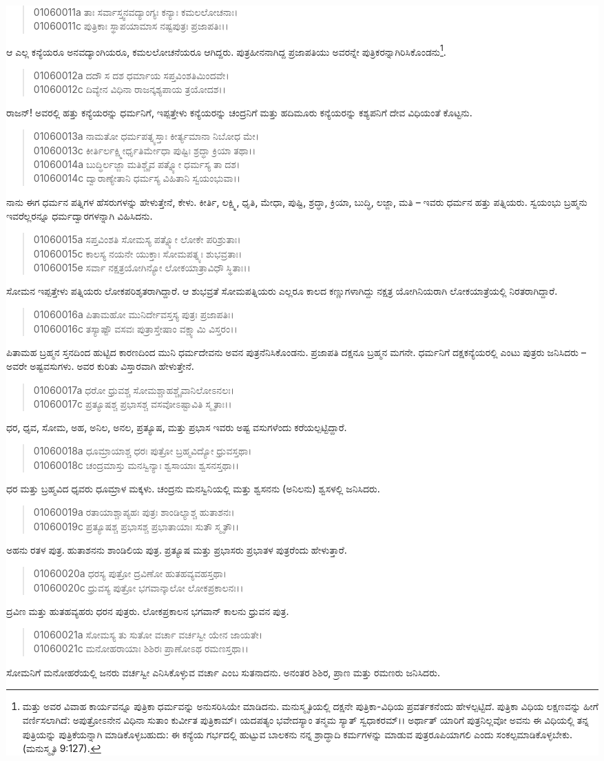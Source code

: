 > 01060011a ತಾಃ ಸರ್ವಾಸ್ತ್ವನವದ್ಯಾಂಗ್ಯಃ ಕನ್ಯಾಃ ಕಮಲಲೋಚನಾಃ।  
01060011c ಪುತ್ರಿಕಾಃ ಸ್ಥಾಪಯಾಮಾಸ ನಷ್ಟಪುತ್ರಃ ಪ್ರಜಾಪತಿಃ।।

ಆ ಎಲ್ಲ ಕನ್ಯೆಯರೂ ಅನವದ್ಯಾಂಗಿಯರೂ, ಕಮಲಲೋಚನೆಯರೂ ಆಗಿದ್ದರು. ಪುತ್ರಹೀನನಾಗಿದ್ದ ಪ್ರಜಾಪತಿಯು ಅವರನ್ನೇ ಪುತ್ರಿಕರನ್ನಾಗಿರಿಸಿಕೊಂಡನು[^7].

> 01060012a ದದೌ ಸ ದಶ ಧರ್ಮಾಯ ಸಪ್ತವಿಂಶತಿಮಿಂದವೇ।  
01060012c ದಿವ್ಯೇನ ವಿಧಿನಾ ರಾಜನ್ಕಶ್ಯಪಾಯ ತ್ರಯೋದಶ।।

ರಾಜನ್! ಅವರಲ್ಲಿ ಹತ್ತು ಕನ್ಯೆಯರನ್ನು ಧರ್ಮನಿಗೆ, ಇಪ್ಪತ್ತೇಳು ಕನ್ಯೆಯರನ್ನು ಚಂದ್ರನಿಗೆ ಮತ್ತು ಹದಿಮೂರು ಕನ್ಯೆಯರನ್ನು ಕಶ್ಯಪನಿಗೆ ದೇವ ವಿಧಿಯಂತೆ ಕೊಟ್ಟನು.

> 01060013a ನಾಮತೋ ಧರ್ಮಪತ್ನ್ಯಸ್ತಾಃ ಕೀರ್ತ್ಯಮಾನಾ ನಿಬೋಧ ಮೇ।  
01060013c ಕೀರ್ತಿರ್ಲಕ್ಷ್ಮೀರ್ಧೃತಿರ್ಮೇಧಾ ಪುಷ್ಟಿಃ ಶ್ರದ್ಧಾ ಕ್ರಿಯಾ ತಥಾ।।  
01060014a ಬುದ್ಧಿರ್ಲಜ್ಜಾ ಮತಿಶ್ಚೈವ ಪತ್ನ್ಯೋ ಧರ್ಮಸ್ಯ ತಾ ದಶ।  
01060014c ದ್ವಾರಾಣ್ಯೇತಾನಿ ಧರ್ಮಸ್ಯ ವಿಹಿತಾನಿ ಸ್ವಯಂಭುವಾ।।

ನಾನು ಈಗ ಧರ್ಮನ ಪತ್ನಿಗಳ ಹೆಸರುಗಳನ್ನು ಹೇಳುತ್ತೇನೆ, ಕೇಳು. ಕೀರ್ತಿ, ಲಕ್ಷ್ಮಿ, ಧೃತಿ, ಮೇಧಾ, ಪುಷ್ಟಿ, ಶ್ರದ್ಧಾ, ಕ್ರಿಯಾ, ಬುದ್ಧಿ, ಲಜ್ಜಾ, ಮತಿ – ಇವರು ಧರ್ಮನ ಹತ್ತು ಪತ್ನಿಯರು. ಸ್ವಯಂಭು ಬ್ರಹ್ಮನು ಇವರೆಲ್ಲರನ್ನೂ ಧರ್ಮದ್ವಾರಗಳನ್ನಾಗಿ ವಿಹಿಸಿದನು.

> 01060015a ಸಪ್ತವಿಂಶತಿ ಸೋಮಸ್ಯ ಪತ್ನ್ಯೋ ಲೋಕೇ ಪರಿಶ್ರುತಾಃ।  
01060015c ಕಾಲಸ್ಯ ನಯನೇ ಯುಕ್ತಾಃ ಸೋಮಪತ್ನ್ಯಃ ಶುಭವ್ರತಾಃ।  
01060015e ಸರ್ವಾ ನಕ್ಷತ್ರಯೋಗಿನ್ಯೋ ಲೋಕಯಾತ್ರಾವಿಧೌ ಸ್ಥಿತಾಃ।।

ಸೋಮನ ಇಪ್ಪತ್ತೇಳು ಪತ್ನಿಯರು ಲೋಕಪರಿಶೃತರಾಗಿದ್ದಾರೆ. ಆ ಶುಭವ್ರತೆ ಸೋಮಪತ್ನಿಯರು ಎಲ್ಲರೂ ಕಾಲದ ಕಣ್ಣುಗಳಾಗಿದ್ದು ನಕ್ಷತ್ರ ಯೋಗಿನಿಯರಾಗಿ ಲೋಕಯಾತ್ರೆಯಲ್ಲಿ ನಿರತರಾಗಿದ್ದಾರೆ.

> 01060016a ಪಿತಾಮಹೋ ಮುನಿರ್ದೇವಸ್ತಸ್ಯ ಪುತ್ರಃ ಪ್ರಜಾಪತಿಃ।   
01060016c ತಸ್ಯಾಷ್ಟೌ ವಸವಃ ಪುತ್ರಾಸ್ತೇಷಾಂ ವಕ್ಷ್ಯಾಮಿ ವಿಸ್ತರಂ।।

ಪಿತಾಮಹ ಬ್ರಹ್ಮನ ಸ್ತನದಿಂದ ಹುಟ್ಟಿದ ಕಾರಣದಿಂದ ಮುನಿ ಧರ್ಮದೇವನು ಅವನ ಪುತ್ರನೆನಿಸಿಕೊಂಡನು. ಪ್ರಜಾಪತಿ ದಕ್ಷನೂ ಬ್ರಹ್ಮನ ಮಗನೇ. ಧರ್ಮನಿಗೆ ದಕ್ಷಕನ್ಯೆಯರಲ್ಲಿ ಎಂಟು ಪುತ್ರರು ಜನಿಸಿದರು – ಅವರೇ ಅಷ್ಟವಸುಗಳು. ಅವರ ಕುರಿತು ವಿಸ್ತಾರವಾಗಿ ಹೇಳುತ್ತೇನೆ.

> 01060017a ಧರೋ ಧ್ರುವಶ್ಚ ಸೋಮಶ್ಚಾಹಶ್ಚೈವಾನಿಲೋಽನಲಃ।  
01060017c ಪ್ರತ್ಯೂಷಶ್ಚ ಪ್ರಭಾಸಶ್ಚ ವಸವೋಽಷ್ಟಾವಿತಿ ಸ್ಮೃತಾಃ।।

ಧರ, ಧೃವ, ಸೋಮ, ಅಹ, ಅನಿಲ, ಅನಲ, ಪ್ರತ್ಯೂಷ, ಮತ್ತು ಪ್ರಭಾಸ ಇವರು ಅಷ್ಟ ವಸುಗಳೆಂದು ಕರೆಯಲ್ಪಟ್ಟಿದ್ದಾರೆ.

> 01060018a ಧೂಮ್ರಾಯಾಶ್ಚ ಧರಃ ಪುತ್ರೋ ಬ್ರಹ್ಮವಿದ್ಯೋ ಧ್ರುವಸ್ತಥಾ।  
01060018c ಚಂದ್ರಮಾಸ್ತು ಮನಸ್ವಿನ್ಯಾಃ ಶ್ವಸಾಯಾಃ ಶ್ವಸನಸ್ತಥಾ।।

ಧರ ಮತ್ತು ಬ್ರಹ್ಮವಿದ ಧೃವರು ಧೂಮ್ರಾಳ ಮಕ್ಕಳು. ಚಂದ್ರನು ಮನಸ್ವಿನಿಯಲ್ಲಿ ಮತ್ತು ಶ್ವಸನನು (ಅನಿಲನು) ಶ್ವಸಳಲ್ಲಿ ಜನಿಸಿದರು.

> 01060019a ರತಾಯಾಶ್ಚಾಪ್ಯಹಃ ಪುತ್ರಃ ಶಾಂಡಿಲ್ಯಾಶ್ಚ ಹುತಾಶನಃ।  
01060019c ಪ್ರತ್ಯೂಷಶ್ಚ ಪ್ರಭಾಸಶ್ಚ ಪ್ರಭಾತಾಯಾಃ ಸುತೌ ಸ್ಮೃತೌ।।

ಅಹನು ರತಳ ಪುತ್ರ. ಹುತಾಶನನು ಶಾಂಡಿಲಿಯ ಪುತ್ರ. ಪ್ರತ್ಯೂಷ ಮತ್ತು ಪ್ರಭಾಸರು ಪ್ರಭಾತಳ ಪುತ್ರರೆಂದು ಹೇಳುತ್ತಾರೆ.

> 01060020a ಧರಸ್ಯ ಪುತ್ರೋ ದ್ರವಿಣೋ ಹುತಹವ್ಯವಹಸ್ತಥಾ।  
01060020c ಧ್ರುವಸ್ಯ ಪುತ್ರೋ ಭಗವಾನ್ಕಾಲೋ ಲೋಕಪ್ರಕಾಲನಃ।।

ದ್ರವಿಣ ಮತ್ತು ಹುತಹವ್ಯಹರು ಧರನ ಪುತ್ರರು. ಲೋಕಪ್ರಕಾಲನ ಭಗವಾನ್ ಕಾಲನು ಧ್ರುವನ ಪುತ್ರ.

> 01060021a ಸೋಮಸ್ಯ ತು ಸುತೋ ವರ್ಚಾ ವರ್ಚಸ್ವೀ ಯೇನ ಜಾಯತೇ।   
01060021c ಮನೋಹರಾಯಾಃ ಶಿಶಿರಃ ಪ್ರಾಣೋಽಥ ರಮಣಸ್ತಥಾ।।

ಸೋಮನಿಗೆ ಮನೋಹರೆಯಲ್ಲಿ ಜನರು ವರ್ಚಸ್ವೀ ಎನಿಸಿಕೊಳ್ಳುವ ವರ್ಚಾ ಎಂಬ ಸುತನಾದನು. ಅನಂತರ ಶಿಶಿರ, ಪ್ರಾಣ ಮತ್ತು ರಮಣರು ಜನಿಸಿದರು.


[^1]: ಸರ್ಪಶ್ಚ ಎಂಬ ಪಾಠಾಂತರವಿದೆ (ನೀಲಕಂಠ).
[^2]: ಬೃಹಸ್ಪತಿ ಮತ್ತು ಸಂವರ್ತರ ನಡುವಿನ ಪೈಪೋಟಿ ಮತ್ತು ಸಂವರ್ತನು ಮರುತ್ತನ ಯಜ್ಞವನ್ನು ಮಾಡಿಸುವ ಕಥೆಯನ್ನು ಮಹಾಭಾರತದ ಅಶ್ವಮೇಧಿಕ ಪರ್ವದಲ್ಲಿ ವ್ಯಾಸನು ಯುಧಿಷ್ಠಿರನಿಗೆ ಹೇಳುತ್ತಾನೆ.
[^3]: ನೀಲಕಂಠೀಯದಲ್ಲಿ ಇಲ್ಲಿ ಯಕ್ಷರೂ ಕೂಡ ಪುಲಸ್ತ್ಯನ ಸಂತಾನವೆಂದು ಸೂಚಿಸುವ ಈ ಶ್ಲೋಕಾರ್ಧವಿದೆ: ಯಕ್ಷಾಶ್ಚ ಮನುಜವ್ಯಾಘ್ರ ಪುತ್ರಾಸ್ತಸ್ಯ ಚ ಧೀಮತಃ। 
[^4]: ಪುಲಹಸ್ಯ ಸುತಾ ರಾಜನ್ ಶರಭಾಶ್ಚ ಪ್ರಕೀರ್ತಿತಾಃ। ಸಿಂಹಾಃ ಕಿಂಪುರುಷಾವ್ಯಾಘ್ರಾ ಋಕ್ಷಾ ಈಹಾಮೃಗಸ್ತಥಾ।। ಎಂಬ ಪಾಠಾಂತರವಿದೆ (ನೀಲಕಂಠ).
[^5]: ಇವರೇ ವಾಲಖಿಲ್ಯರು ಮತ್ತು ಇವರ ಸಂಖ್ಯೆ ಅರವತ್ತು ಸಾವಿರ ಎಂದು ಗೋರಖಪುರದ ಗೀತಾ ಪ್ರೆಸ್ ಸಂಪುಟದಲ್ಲಿದೆ.
[^6]: ಶಾಂತಾತ್ಮಾ ಸುಮಹಾತಪಾಃ ಎಂಬ ಪಾಠಾಂತರವಿದೆ (ನೀಲಕಂಠ).
[^7]: ಮತ್ತು ಅವರ ವಿವಾಹ ಕಾರ್ಯವನ್ನೂ ಪುತ್ರಿಕಾ ಧರ್ಮವನ್ನು ಅನುಸರಿಸಿಯೇ ಮಾಡಿದನು. ಮನುಸ್ಮೃತಿಯಲ್ಲಿ ದಕ್ಷನೇ ಪುತ್ರಿಕಾ-ವಿಧಿಯ ಪ್ರವರ್ತಕನೆಂದು ಹೇಳಲ್ಪಟ್ಟಿದೆ. ಪುತ್ರಿಕಾ ವಿಧಿಯ ಲಕ್ಷಣವನ್ನು ಹೀಗೆ ವರ್ಣಿಸಲಾಗಿದೆ: ಅಪುತ್ರೋಽನೇನ ವಿಧಿನಾ ಸುತಾಂ ಕುರ್ವೀತ ಪುತ್ರಿಕಾಮ್। ಯದಪತ್ಯಂ ಭವೇದಸ್ಯಾಂ ತನ್ಮಮ ಸ್ಯಾತ್ ಸ್ವಧಾಕರಮ್।। ಅರ್ಥಾತ್ ಯಾರಿಗೆ ಪುತ್ರನಿಲ್ಲವೋ ಅವನು ಈ ವಿಧಿಯಲ್ಲಿ ತನ್ನ ಪುತ್ರಿಯನ್ನು ಪುತ್ರಿಕೆಯನ್ನಾಗಿ ಮಾಡಿಕೊಳ್ಳಬಹುದು: ಈ ಕನ್ಯೆಯ ಗರ್ಭದಲ್ಲಿ ಹುಟ್ಟುವ ಬಾಲಕನು ನನ್ನ ಶ್ರಾದ್ಧಾದಿ ಕರ್ಮಗಳನ್ನು ಮಾಡುವ ಪುತ್ರರೂಪಿಯಾಗಲಿ ಎಂದು ಸಂಕಲ್ಪಮಾಡಿಕೊಳ್ಳಬೇಕು.(ಮನುಸ್ಮೃತಿ 9:127).
[^8]: ಶಮಃ ಎಂಬ ಪಾಠಾಂತರವಿದೆ (ನೀಲಕಂಠ).
[^9]: ಕೆಲವು ಪುರಾಣಗಳಲ್ಲಿ ಶಾಖ, ವಿಶಾಖ ಮತ್ತು ನೈಗಮೇಯ – ಈ ಮೂರೂ ಕಾರ್ತಿಕೇಯನದ್ದೇ ಹೆಸರುಗಳೆಂದು ಹೇಳುತ್ತಾರೆ. ಕೆಲವೊಂದು ಕಡೆ ಈ ಮೂವರು ಕಾರ್ತಿಕೇಯನ ಮಕ್ಕಳೆಂದು ಹೇಳಲಾಗಿದೆ. ಕಲ್ಪಭೇದದಿಂದಾಗಿ ಇವೆಲ್ಲವೂ ಸರಿಯಾಗಿದ್ದಿರಬಹುದು (ಗೋರಖಪುರ ಗೀತಾ ಪ್ರೆಸ್ ಸಂಪುಟ).
[^10]: ಮನೋಜವಃ ಎಂಬ ಪಾಠಾಂತರವಿದೆ (ನೀಲಕಂಠ).
[^11]: ನಂದಾ ಎಂಬ ಪಾಠಾಂತರವಿದೆ (ನೀಲಕಂಠ).
[^12]: ಎಂಟು ವಸುಗಳು, ಹನ್ನೊಂದು ರುದ್ರರು, ಹನ್ನೆರಡು ಆದಿತ್ಯರು, ಪ್ರಜಾಪತಿ ಮತ್ತು ವಷಟ್ಕಾರ – ಇವರೇ ಮೂವತ್ಮೂರು ದೇವತೆಗಳು.
